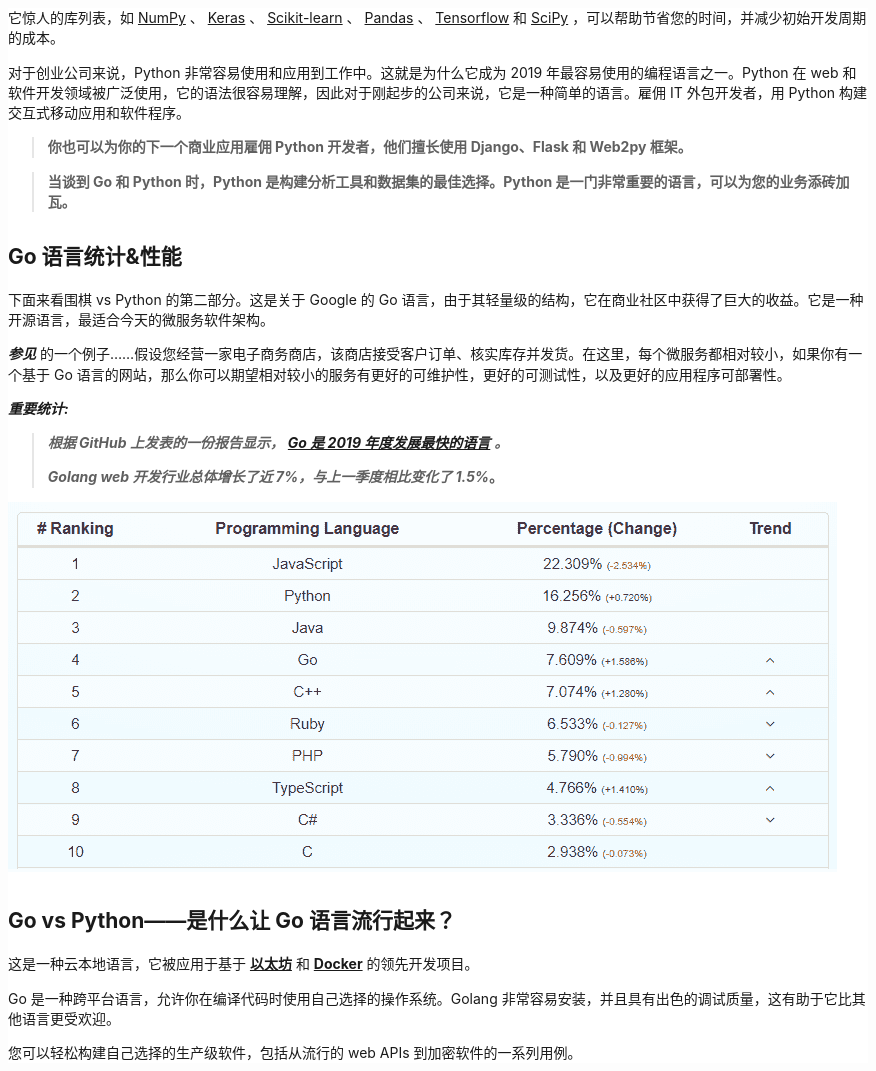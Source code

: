 它惊人的库列表，如 [NumPy](https://www.numpy.org/) 、 [Keras](https://pypi.org/project/Keras/) 、 [Scikit-learn](https://scikit-learn.org/stable/) 、 [Pandas](https://pandas.pydata.org/) 、 [Tensorflow](https://www.tensorflow.org/tutorials/keras) 和 [SciPy](https://www.scipy.org/) ，可以帮助节省您的时间，并减少初始开发周期的成本。

对于创业公司来说，Python 非常容易使用和应用到工作中。这就是为什么它成为 2019 年最容易使用的编程语言之一。Python 在 web 和软件开发领域被广泛使用，它的语法很容易理解，因此对于刚起步的公司来说，它是一种简单的语言。雇佣 IT 外包开发者，用 Python 构建交互式移动应用和软件程序。

> **你也可以为你的下一个商业应用雇佣 Python 开发者，他们擅长使用 Django、Flask 和 Web2py 框架。**

> **当谈到 Go 和 Python 时，Python 是构建分析工具和数据集的最佳选择。Python 是一门非常重要的语言，可以为您的业务添砖加瓦。**

## **Go 语言统计&性能**

下面来看围棋 vs Python 的第二部分。这是关于 Google 的 Go 语言，由于其轻量级的结构，它在商业社区中获得了巨大的收益。它是一种开源语言，最适合今天的微服务软件架构。

***参见*** 的一个例子……假设您经营一家电子商务商店，该商店接受客户订单、核实库存并发货。在这里，每个微服务都相对较小，如果你有一个基于 Go 语言的网站，那么你可以期望相对较小的服务有更好的可维护性，更好的可测试性，以及更好的应用程序可部署性。

***重要统计:***

> ***根据 GitHub 上发表的一份报告显示，*** [***Go 是 2019 年度发展最快的语言***](https://hub.packtpub.com/why-golan-is-the-fastest-growing-language-on-github/) ***。***
> 
> ***Golang web 开发行业总体增长了近 7%，与上一季度相比变化了 1.5%*。**

![](img/a2d9ce6ffa1db1ac472d10f323dbbc50.png)

## Go vs Python——是什么让 Go 语言流行起来？

这是一种云本地语言，它被应用于基于 [**以太坊**](https://www.ethereum.org/) 和 [**Docker**](https://www.docker.com/) 的领先开发项目。

Go 是一种跨平台语言，允许你在编译代码时使用自己选择的操作系统。Golang 非常容易安装，并且具有出色的调试质量，这有助于它比其他语言更受欢迎。

您可以轻松构建自己选择的生产级软件，包括从流行的 web APIs 到加密软件的一系列用例。
